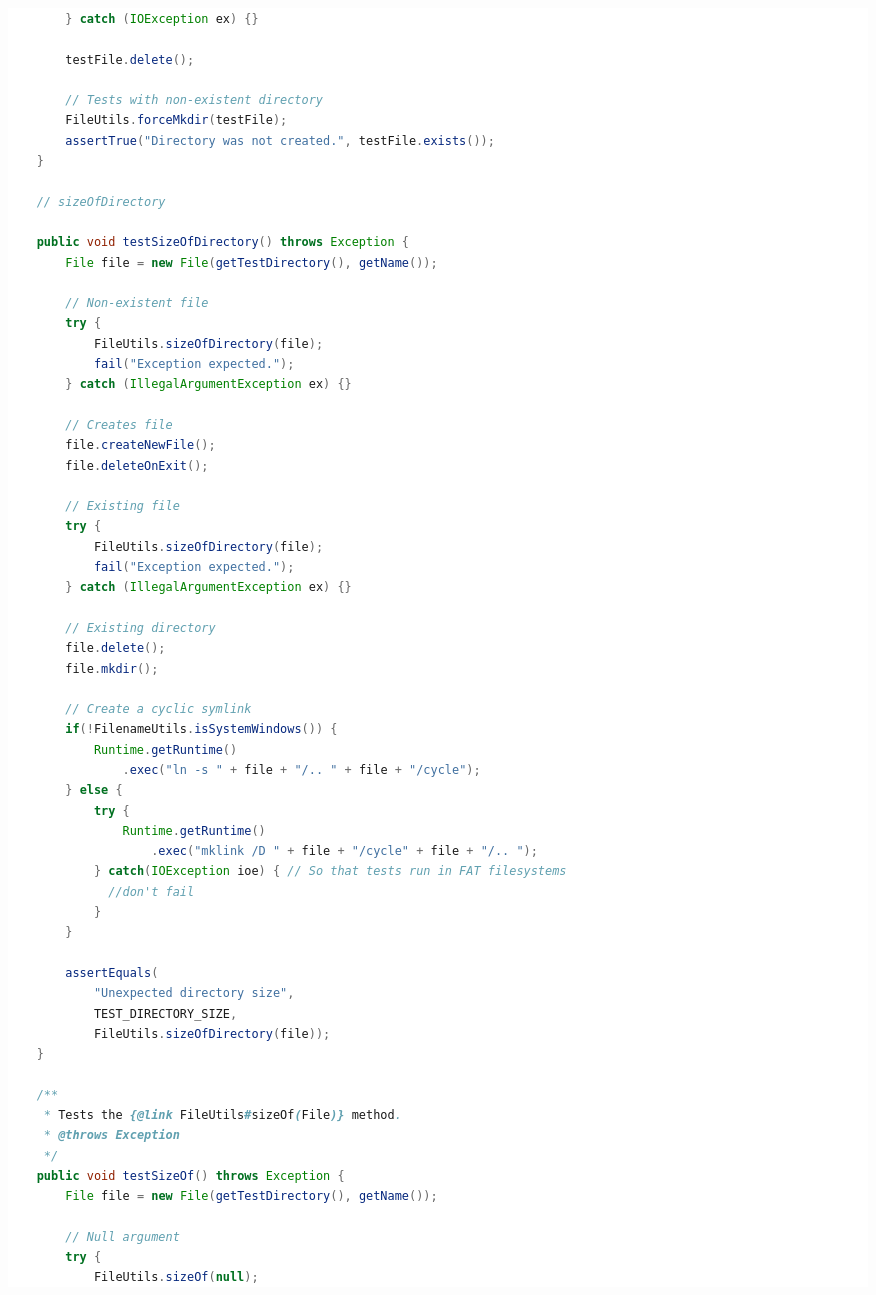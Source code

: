 ```java
        } catch (IOException ex) {}

        testFile.delete();

        // Tests with non-existent directory
        FileUtils.forceMkdir(testFile);
        assertTrue("Directory was not created.", testFile.exists());
    }

    // sizeOfDirectory

    public void testSizeOfDirectory() throws Exception {
        File file = new File(getTestDirectory(), getName());

        // Non-existent file
        try {
            FileUtils.sizeOfDirectory(file);
            fail("Exception expected.");
        } catch (IllegalArgumentException ex) {}

        // Creates file
        file.createNewFile();
        file.deleteOnExit();

        // Existing file
        try {
            FileUtils.sizeOfDirectory(file);
            fail("Exception expected.");
        } catch (IllegalArgumentException ex) {}

        // Existing directory
        file.delete();
        file.mkdir();

        // Create a cyclic symlink
        if(!FilenameUtils.isSystemWindows()) {
            Runtime.getRuntime()
                .exec("ln -s " + file + "/.. " + file + "/cycle");
        } else {
            try {
                Runtime.getRuntime()
                    .exec("mklink /D " + file + "/cycle" + file + "/.. ");
            } catch(IOException ioe) { // So that tests run in FAT filesystems
              //don't fail
            }
        }

        assertEquals(
            "Unexpected directory size",
            TEST_DIRECTORY_SIZE,
            FileUtils.sizeOfDirectory(file));
    }

    /**
     * Tests the {@link FileUtils#sizeOf(File)} method.
     * @throws Exception
     */
    public void testSizeOf() throws Exception {
        File file = new File(getTestDirectory(), getName());

        // Null argument
        try {
            FileUtils.sizeOf(null);
```